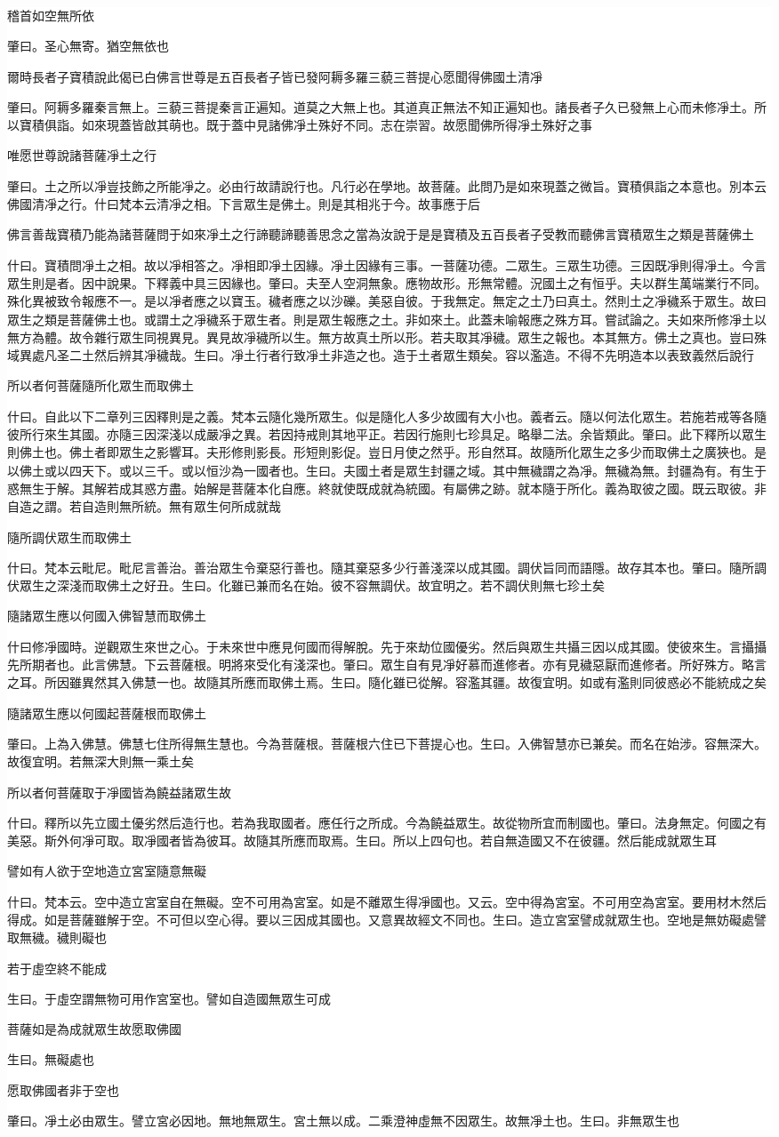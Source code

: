 稽首如空無所依

肇曰。圣心無寄。猶空無依也

爾時長者子寶積說此偈已白佛言世尊是五百長者子皆已發阿耨多羅三藐三菩提心愿聞得佛國土清凈

肇曰。阿耨多羅秦言無上。三藐三菩提秦言正遍知。道莫之大無上也。其道真正無法不知正遍知也。諸長者子久已發無上心而未修凈土。所以寶積俱詣。如來現蓋皆啟其萌也。既于蓋中見諸佛凈土殊好不同。志在崇習。故愿聞佛所得凈土殊好之事

唯愿世尊說諸菩薩凈土之行

肇曰。土之所以凈豈技飾之所能凈之。必由行故請說行也。凡行必在學地。故菩薩。此問乃是如來現蓋之微旨。寶積俱詣之本意也。別本云佛國清凈之行。什曰梵本云清凈之相。下言眾生是佛土。則是其相兆于今。故事應于后

佛言善哉寶積乃能為諸菩薩問于如來凈土之行諦聽諦聽善思念之當為汝說于是是寶積及五百長者子受教而聽佛言寶積眾生之類是菩薩佛土

什曰。寶積問凈土之相。故以凈相答之。凈相即凈土因緣。凈土因緣有三事。一菩薩功德。二眾生。三眾生功德。三因既凈則得凈土。今言眾生則是者。因中說果。下釋義中具三因緣也。肇曰。夫至人空洞無象。應物故形。形無常體。況國土之有恒乎。夫以群生萬端業行不同。殊化異被致令報應不一。是以凈者應之以寶玉。穢者應之以沙礫。美惡自彼。于我無定。無定之土乃曰真土。然則土之凈穢系于眾生。故曰眾生之類是菩薩佛土也。或謂土之凈穢系于眾生者。則是眾生報應之土。非如來土。此蓋未喻報應之殊方耳。嘗試論之。夫如來所修凈土以無方為體。故令雜行眾生同視異見。異見故凈穢所以生。無方故真土所以形。若夫取其凈穢。眾生之報也。本其無方。佛土之真也。豈曰殊域異處凡圣二土然后辨其凈穢哉。生曰。凈土行者行致凈土非造之也。造于土者眾生類矣。容以濫造。不得不先明造本以表致義然后說行

所以者何菩薩隨所化眾生而取佛土

什曰。自此以下二章列三因釋則是之義。梵本云隨化幾所眾生。似是隨化人多少故國有大小也。義者云。隨以何法化眾生。若施若戒等各隨彼所行來生其國。亦隨三因深淺以成嚴凈之異。若因持戒則其地平正。若因行施則七珍具足。略舉二法。余皆類此。肇曰。此下釋所以眾生則佛土也。佛土者即眾生之影響耳。夫形修則影長。形短則影促。豈日月使之然乎。形自然耳。故隨所化眾生之多少而取佛土之廣狹也。是以佛土或以四天下。或以三千。或以恒沙為一國者也。生曰。夫國土者是眾生封疆之域。其中無穢謂之為凈。無穢為無。封疆為有。有生于惑無生于解。其解若成其惑方盡。始解是菩薩本化自應。終就使既成就為統國。有屬佛之跡。就本隨于所化。義為取彼之國。既云取彼。非自造之謂。若自造則無所統。無有眾生何所成就哉

隨所調伏眾生而取佛土

什曰。梵本云毗尼。毗尼言善治。善治眾生令棄惡行善也。隨其棄惡多少行善淺深以成其國。調伏旨同而語隱。故存其本也。肇曰。隨所調伏眾生之深淺而取佛土之好丑。生曰。化雖已兼而名在始。彼不容無調伏。故宜明之。若不調伏則無七珍土矣

隨諸眾生應以何國入佛智慧而取佛土

什曰修凈國時。逆觀眾生來世之心。于未來世中應見何國而得解脫。先于來劫位國優劣。然后與眾生共攝三因以成其國。使彼來生。言攝攝先所期者也。此言佛慧。下云菩薩根。明將來受化有淺深也。肇曰。眾生自有見凈好慕而進修者。亦有見穢惡厭而進修者。所好殊方。略言之耳。所因雖異然其入佛慧一也。故隨其所應而取佛土焉。生曰。隨化雖已從解。容濫其疆。故復宜明。如或有濫則同彼惑必不能統成之矣

隨諸眾生應以何國起菩薩根而取佛土

肇曰。上為入佛慧。佛慧七住所得無生慧也。今為菩薩根。菩薩根六住已下菩提心也。生曰。入佛智慧亦已兼矣。而名在始涉。容無深大。故復宜明。若無深大則無一乘土矣

所以者何菩薩取于凈國皆為饒益諸眾生故

什曰。釋所以先立國土優劣然后造行也。若為我取國者。應任行之所成。今為饒益眾生。故從物所宜而制國也。肇曰。法身無定。何國之有美惡。斯外何凈可取。取凈國者皆為彼耳。故隨其所應而取焉。生曰。所以上四句也。若自無造國又不在彼疆。然后能成就眾生耳

譬如有人欲于空地造立宮室隨意無礙

什曰。梵本云。空中造立宮室自在無礙。空不可用為宮室。如是不離眾生得凈國也。又云。空中得為宮室。不可用空為宮室。要用材木然后得成。如是菩薩雖解于空。不可但以空心得。要以三因成其國也。又意異故經文不同也。生曰。造立宮室譬成就眾生也。空地是無妨礙處譬取無穢。穢則礙也

若于虛空終不能成

生曰。于虛空謂無物可用作宮室也。譬如自造國無眾生可成

菩薩如是為成就眾生故愿取佛國

生曰。無礙處也

愿取佛國者非于空也

肇曰。凈土必由眾生。譬立宮必因地。無地無眾生。宮土無以成。二乘澄神虛無不因眾生。故無凈土也。生曰。非無眾生也

